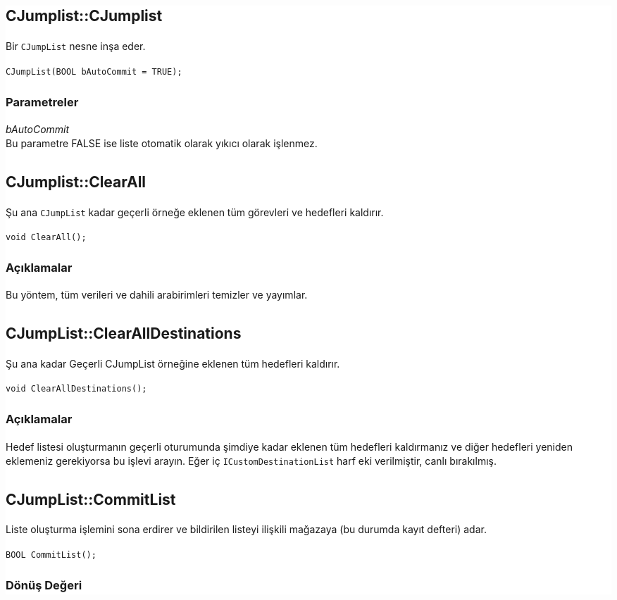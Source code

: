 ## <a name="cjumplistcjumplist"></a><a name="cjumplist"></a>CJumplist::CJumplist

Bir `CJumpList` nesne inşa eder.

```
CJumpList(BOOL bAutoCommit = TRUE);
```

### <a name="parameters"></a>Parametreler

*bAutoCommit*<br/>
Bu parametre FALSE ise liste otomatik olarak yıkıcı olarak işlenmez.

## <a name="cjumplistclearall"></a><a name="clearall"></a>CJumplist::ClearAll

Şu ana `CJumpList` kadar geçerli örneğe eklenen tüm görevleri ve hedefleri kaldırır.

```
void ClearAll();
```

### <a name="remarks"></a>Açıklamalar

Bu yöntem, tüm verileri ve dahili arabirimleri temizler ve yayımlar.

## <a name="cjumplistclearalldestinations"></a><a name="clearalldestinations"></a>CJumpList::ClearAllDestinations

Şu ana kadar Geçerli CJumpList örneğine eklenen tüm hedefleri kaldırır.

```
void ClearAllDestinations();
```

### <a name="remarks"></a>Açıklamalar

Hedef listesi oluşturmanın geçerli oturumunda şimdiye kadar eklenen tüm hedefleri kaldırmanız ve diğer hedefleri yeniden eklemeniz gerekiyorsa bu işlevi arayın. Eğer iç `ICustomDestinationList` harf eki verilmiştir, canlı bırakılmış.

## <a name="cjumplistcommitlist"></a><a name="commitlist"></a>CJumpList::CommitList

Liste oluşturma işlemini sona erdirer ve bildirilen listeyi ilişkili mağazaya (bu durumda kayıt defteri) adar.

```
BOOL CommitList();
```

### <a name="return-value"></a>Dönüş Değeri
